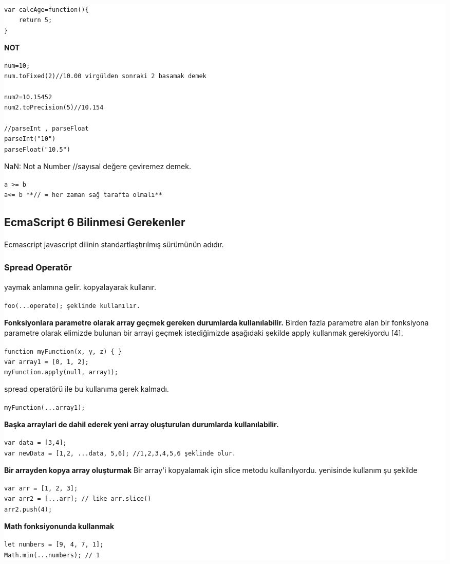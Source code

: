    var calcAge=function(){
	    return 5;
    }

**NOT**

    num=10;
    num.toFixed(2)//10.00 virgülden sonraki 2 basamak demek
    
    num2=10.15452
    num2.toPrecision(5)//10.154 
    
    //parseInt , parseFloat
    parseInt("10")
    parseFloat("10.5")

NaN: Not a Number //sayısal değere çeviremez demek.

    a >= b
    a<= b **// = her zaman sağ tarafta olmalı**


## EcmaScript 6 Bilinmesi Gerekenler
Ecmascript javascript dilinin standartlaştırılmış sürümünün adıdır.

### Spread Operatör
yaymak anlamına gelir. kopyalayarak kullanır.

    foo(...operate); şeklinde kullanılır.
    
 
**Fonksiyonlara parametre olarak array geçmek gereken durumlarda kullanılabilir.**
 Birden fazla parametre alan bir fonksiyona parametre olarak elimizde bulunan bir arrayi geçmek istediğimizde aşağıdaki şekilde apply kullanmak gerekiyordu [4].
 
    function myFunction(x, y, z) { }  
    var array1 = [0, 1, 2];  
    myFunction.apply(null, array1);
spread operatörü ile bu kullanıma gerek kalmadı.

    myFunction(...array1);

 **Başka arraylari de dahil ederek yeni array oluşturulan durumlarda kullanılabilir.**
  
    var data = [3,4];  
    var newData = [1,2, ...data, 5,6]; //1,2,3,4,5,6 şeklinde olur.

 **Bir arrayden kopya array oluşturmak**
Bir array'i kopyalamak için slice metodu kullanılıyordu. yenisinde kullanım şu şekilde
    
    var arr = [1, 2, 3];  
    var arr2 = [...arr]; // like arr.slice()  
    arr2.push(4);
 

**Math fonksiyonunda kullanmak**

    let numbers = [9, 4, 7, 1];  
    Math.min(...numbers); // 1
